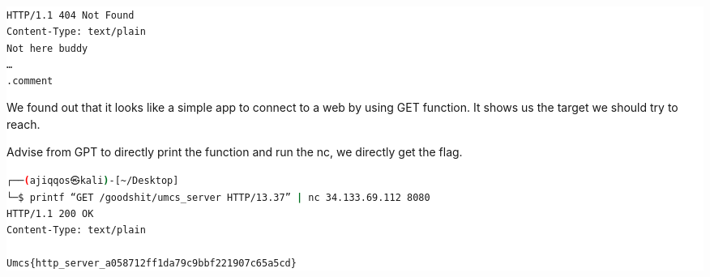 ```bash
HTTP/1.1 404 Not Found
Content-Type: text/plain
Not here buddy
…
.comment

```

We found out that it looks like a simple app to connect to a web by using GET function. It shows us the target we should try to reach.

Advise from GPT to directly print the function and run the nc, we directly get the flag.

```bash
┌──(ajiqqos㉿kali)-[~/Desktop]
└─$ printf “GET /goodshit/umcs_server HTTP/13.37” | nc 34.133.69.112 8080
HTTP/1.1 200 OK
Content-Type: text/plain

Umcs{http_server_a058712ff1da79c9bbf221907c65a5cd}
```
